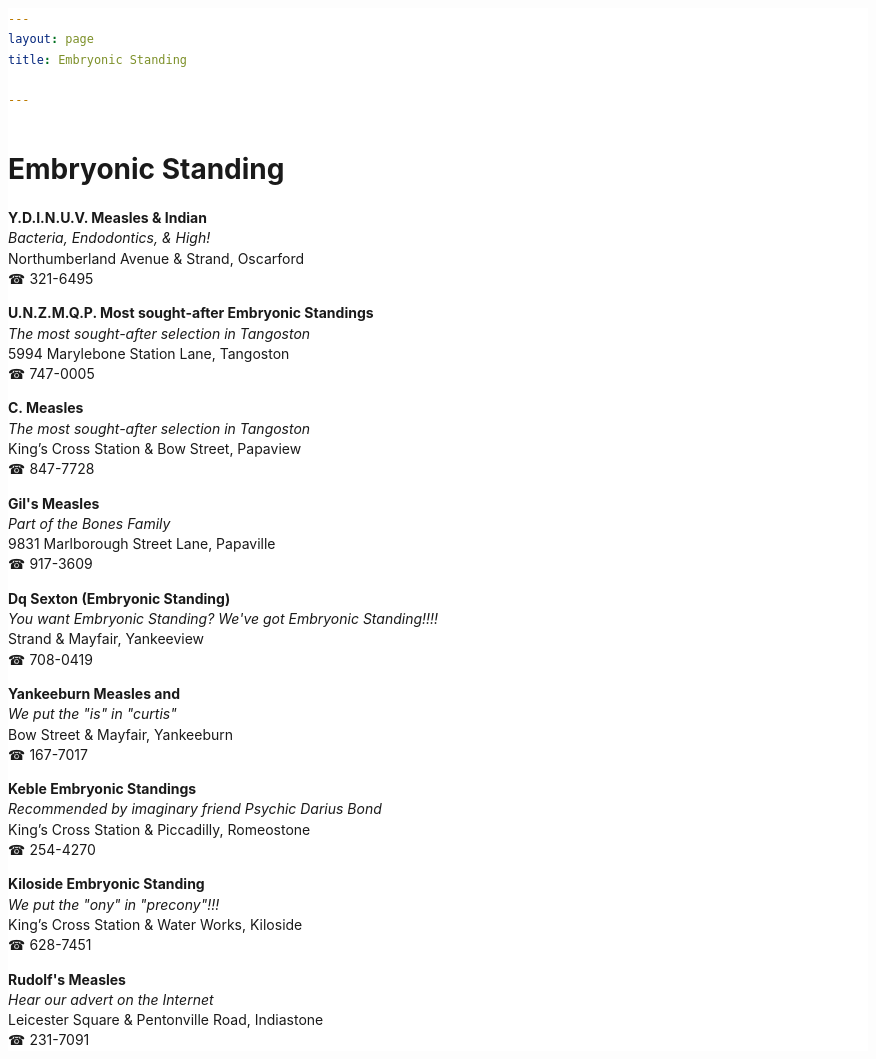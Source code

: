 ```yaml
---
layout: page 
title: Embryonic Standing

---
```



# Embryonic Standing


 **Y.D.I.N.U.V. Measles & Indian**  
_Bacteria, Endodontics, & High!_  
Northumberland Avenue & Strand, Oscarford  
☎ 321-6495

**U.N.Z.M.Q.P. Most sought-after Embryonic Standings**  
_The most sought-after selection in Tangoston_  
5994 Marylebone Station Lane, Tangoston  
☎ 747-0005

**C. Measles**  
_The most sought-after selection in Tangoston_  
King’s Cross Station & Bow Street, Papaview  
☎ 847-7728

**Gil's Measles**  
_Part of the Bones Family_  
9831 Marlborough Street Lane, Papaville  
☎ 917-3609

**Dq Sexton (Embryonic Standing)**  
_You want Embryonic Standing? We've got Embryonic Standing!!!!_  
Strand & Mayfair, Yankeeview  
☎ 708-0419

**Yankeeburn Measles and**  
_We put the "is" in "curtis"_  
Bow Street & Mayfair, Yankeeburn  
☎ 167-7017

**Keble Embryonic Standings**  
_Recommended by imaginary friend Psychic Darius Bond_  
King’s Cross Station & Piccadilly, Romeostone  
☎ 254-4270

**Kiloside Embryonic Standing**  
_We put the "ony" in "precony"!!!_  
King’s Cross Station & Water Works, Kiloside  
☎ 628-7451

**Rudolf's Measles**  
_Hear our advert on the Internet_  
Leicester Square & Pentonville Road, Indiastone  
☎ 231-7091
